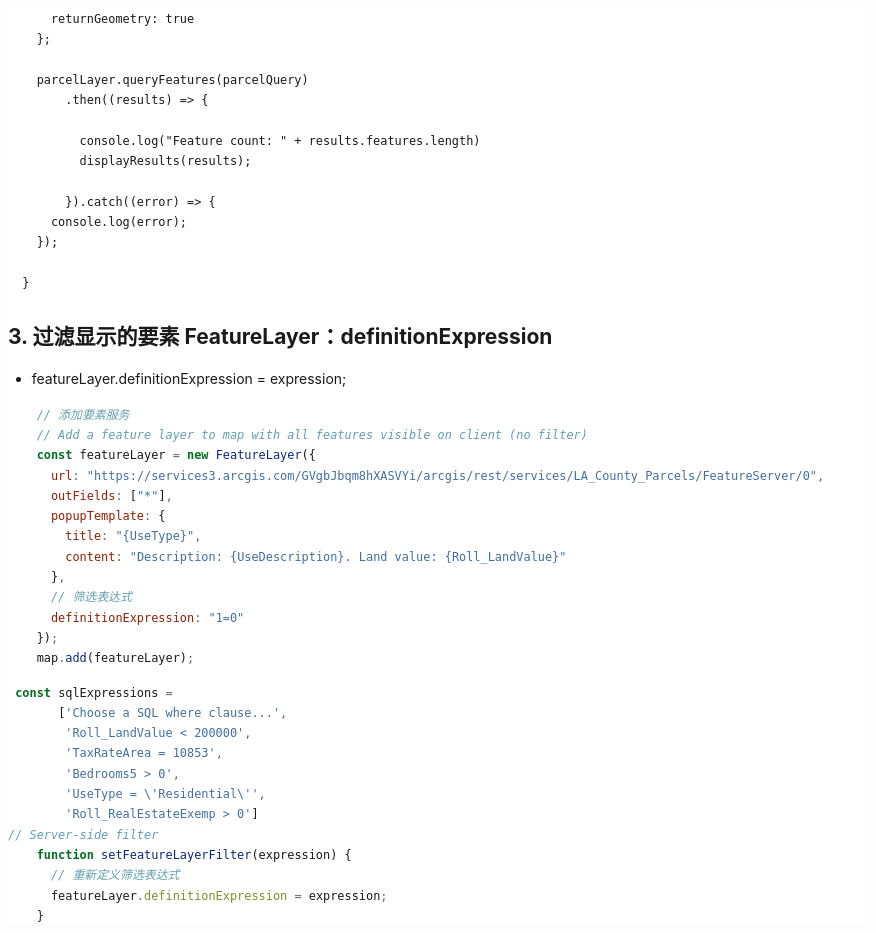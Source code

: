   ```
        returnGeometry: true
      };

      parcelLayer.queryFeatures(parcelQuery)
          .then((results) => {

            console.log("Feature count: " + results.features.length)
            displayResults(results);

          }).catch((error) => {
        console.log(error);
      });

    }

```

## 3. 过滤显示的要素 FeatureLayer：definitionExpression

+ featureLayer.definitionExpression = expression;

```js
    // 添加要素服务
    // Add a feature layer to map with all features visible on client (no filter)
    const featureLayer = new FeatureLayer({
      url: "https://services3.arcgis.com/GVgbJbqm8hXASVYi/arcgis/rest/services/LA_County_Parcels/FeatureServer/0",
      outFields: ["*"],
      popupTemplate: {
        title: "{UseType}",
        content: "Description: {UseDescription}. Land value: {Roll_LandValue}"
      },
      // 筛选表达式
      definitionExpression: "1=0"
    });
    map.add(featureLayer);

```

```js
 const sqlExpressions = 
       ['Choose a SQL where clause...',
        'Roll_LandValue < 200000',
        'TaxRateArea = 10853',
        'Bedrooms5 > 0',
        'UseType = \'Residential\'',
        'Roll_RealEstateExemp > 0']    
// Server-side filter
    function setFeatureLayerFilter(expression) {
      // 重新定义筛选表达式
      featureLayer.definitionExpression = expression;
    }
```
